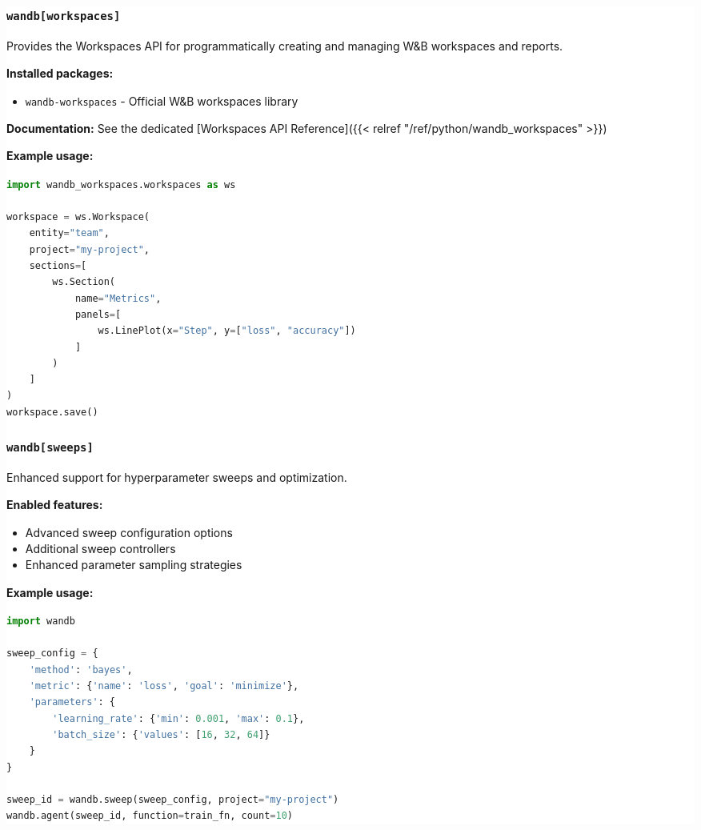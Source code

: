 ### `wandb[workspaces]`

Provides the Workspaces API for programmatically creating and managing W&B workspaces and reports.

**Installed packages:**
- `wandb-workspaces` - Official W&B workspaces library

**Documentation:**
See the dedicated [Workspaces API Reference]({{< relref "/ref/python/wandb_workspaces" >}})

**Example usage:**
```python
import wandb_workspaces.workspaces as ws

workspace = ws.Workspace(
    entity="team", 
    project="my-project",
    sections=[
        ws.Section(
            name="Metrics",
            panels=[
                ws.LinePlot(x="Step", y=["loss", "accuracy"])
            ]
        )
    ]
)
workspace.save()
```

### `wandb[sweeps]`

Enhanced support for hyperparameter sweeps and optimization.

**Enabled features:**
- Advanced sweep configuration options
- Additional sweep controllers
- Enhanced parameter sampling strategies

**Example usage:**
```python
import wandb

sweep_config = {
    'method': 'bayes',
    'metric': {'name': 'loss', 'goal': 'minimize'},
    'parameters': {
        'learning_rate': {'min': 0.001, 'max': 0.1},
        'batch_size': {'values': [16, 32, 64]}
    }
}

sweep_id = wandb.sweep(sweep_config, project="my-project")
wandb.agent(sweep_id, function=train_fn, count=10)
```
